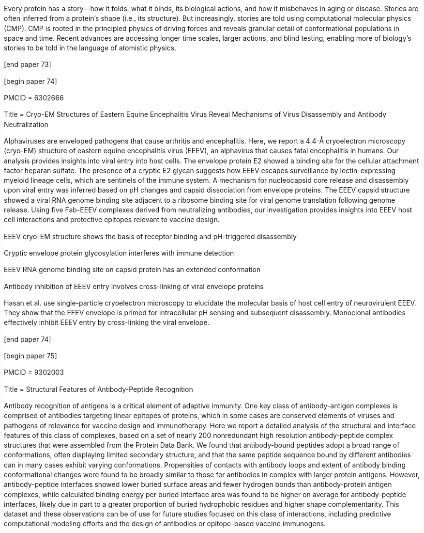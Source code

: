 Every protein has a story—how it folds, what it binds, its biological actions, and how it misbehaves in aging or disease. Stories are often inferred from a protein’s shape (i.e., its structure). But increasingly, stories are told using computational molecular physics (CMP). CMP is rooted in the principled physics of driving forces and reveals granular detail of conformational populations in space and time. Recent advances are accessing longer time scales, larger actions, and blind testing, enabling more of biology’s stories to be told in the language of atomistic physics.

[end paper 73]

[begin paper 74]

PMCID = 6302666

Title = Cryo-EM Structures of Eastern Equine Encephalitis Virus Reveal Mechanisms of Virus Disassembly and Antibody Neutralization

Alphaviruses are enveloped pathogens that cause arthritis and encephalitis. Here, we report a 4.4-Å cryoelectron microscopy (cryo-EM) structure of eastern equine encephalitis virus (EEEV), an alphavirus that causes fatal encephalitis in humans. Our analysis provides insights into viral entry into host cells. The envelope protein E2 showed a binding site for the cellular attachment factor heparan sulfate. The presence of a cryptic E2 glycan suggests how EEEV escapes surveillance by lectin-expressing myeloid lineage cells, which are sentinels of the immune system. A mechanism for nucleocapsid core release and disassembly upon viral entry was inferred based on pH changes and capsid dissociation from envelope proteins. The EEEV capsid structure showed a viral RNA genome binding site adjacent to a ribosome binding site for viral genome translation following genome release. Using five Fab-EEEV complexes derived from neutralizing antibodies, our investigation provides insights into EEEV host cell interactions and protective epitopes relevant to vaccine design.

EEEV cryo-EM structure shows the basis of receptor binding and pH-triggered disassembly

Cryptic envelope protein glycosylation interferes with immune detection

EEEV RNA genome binding site on capsid protein has an extended conformation

Antibody inhibition of EEEV entry involves cross-linking of viral envelope proteins

Hasan et al. use single-particle cryoelectron microscopy to elucidate the molecular basis of host cell entry of neurovirulent EEEV. They show that the EEEV envelope is primed for intracellular pH sensing and subsequent disassembly. Monoclonal antibodies effectively inhibit EEEV entry by cross-linking the viral envelope.

[end paper 74]

[begin paper 75]

PMCID = 9302003

Title = Structural Features of Antibody-Peptide Recognition

Antibody recognition of antigens is a critical element of adaptive immunity. One key class of antibody-antigen complexes is comprised of antibodies targeting linear epitopes of proteins, which in some cases are conserved elements of viruses and pathogens of relevance for vaccine design and immunotherapy. Here we report a detailed analysis of the structural and interface features of this class of complexes, based on a set of nearly 200 nonredundant high resolution antibody-peptide complex structures that were assembled from the Protein Data Bank. We found that antibody-bound peptides adopt a broad range of conformations, often displaying limited secondary structure, and that the same peptide sequence bound by different antibodies can in many cases exhibit varying conformations. Propensities of contacts with antibody loops and extent of antibody binding conformational changes were found to be broadly similar to those for antibodies in complex with larger protein antigens. However, antibody-peptide interfaces showed lower buried surface areas and fewer hydrogen bonds than antibody-protein antigen complexes, while calculated binding energy per buried interface area was found to be higher on average for antibody-peptide interfaces, likely due in part to a greater proportion of buried hydrophobic residues and higher shape complementarity. This dataset and these observations can be of use for future studies focused on this class of interactions, including predictive computational modeling efforts and the design of antibodies or epitope-based vaccine immunogens.
